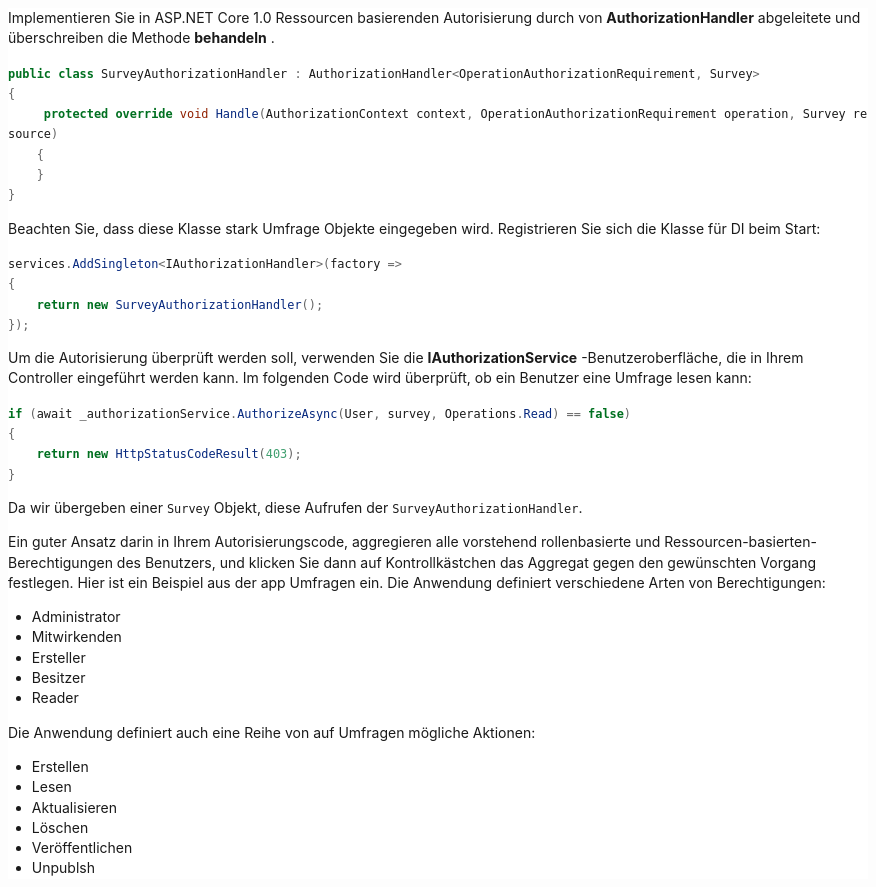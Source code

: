 Implementieren Sie in ASP.NET Core 1.0 Ressourcen basierenden Autorisierung durch von **AuthorizationHandler** abgeleitete und überschreiben die Methode **behandeln** .

```csharp
public class SurveyAuthorizationHandler : AuthorizationHandler<OperationAuthorizationRequirement, Survey>
{
     protected override void Handle(AuthorizationContext context, OperationAuthorizationRequirement operation, Survey resource)
    {
    }
}
```

Beachten Sie, dass diese Klasse stark Umfrage Objekte eingegeben wird.  Registrieren Sie sich die Klasse für DI beim Start:

```csharp
services.AddSingleton<IAuthorizationHandler>(factory =>
{
    return new SurveyAuthorizationHandler();
});
```

Um die Autorisierung überprüft werden soll, verwenden Sie die **IAuthorizationService** -Benutzeroberfläche, die in Ihrem Controller eingeführt werden kann. Im folgenden Code wird überprüft, ob ein Benutzer eine Umfrage lesen kann:

```csharp
if (await _authorizationService.AuthorizeAsync(User, survey, Operations.Read) == false)
{
    return new HttpStatusCodeResult(403);
}
```

Da wir übergeben einer `Survey` Objekt, diese Aufrufen der `SurveyAuthorizationHandler`.

Ein guter Ansatz darin in Ihrem Autorisierungscode, aggregieren alle vorstehend rollenbasierte und Ressourcen-basierten-Berechtigungen des Benutzers, und klicken Sie dann auf Kontrollkästchen das Aggregat gegen den gewünschten Vorgang festlegen.
Hier ist ein Beispiel aus der app Umfragen ein. Die Anwendung definiert verschiedene Arten von Berechtigungen:

- Administrator
- Mitwirkenden
- Ersteller
- Besitzer
- Reader

Die Anwendung definiert auch eine Reihe von auf Umfragen mögliche Aktionen:

- Erstellen
- Lesen
- Aktualisieren
- Löschen
- Veröffentlichen
- Unpublsh

